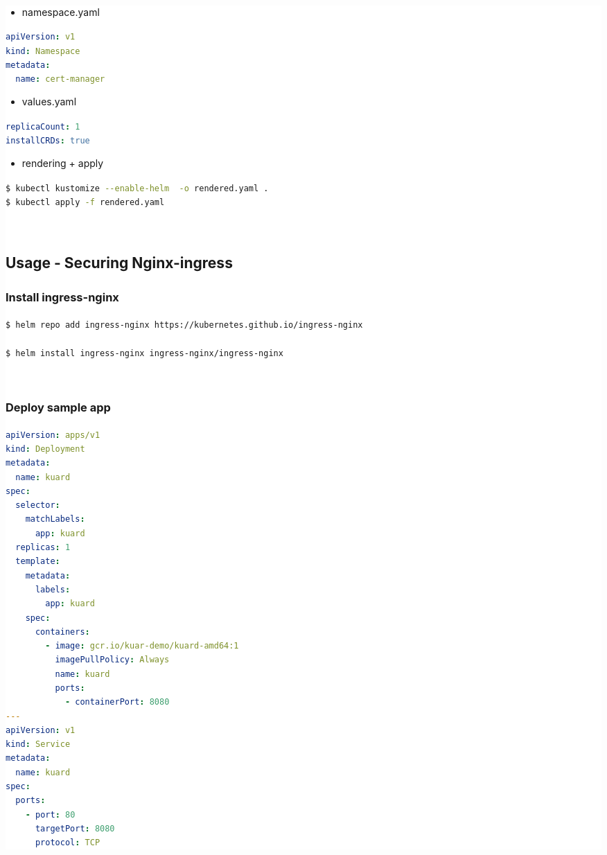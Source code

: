 ```yaml
```
* namespace.yaml
```yaml
apiVersion: v1
kind: Namespace
metadata:
  name: cert-manager
```
* values.yaml
```yaml
replicaCount: 1
installCRDs: true
```

* rendering + apply
```sh
$ kubectl kustomize --enable-helm  -o rendered.yaml .
$ kubectl apply -f rendered.yaml
```


<br>

## Usage - Securing Nginx-ingress
### Install ingress-nginx
```sh
$ helm repo add ingress-nginx https://kubernetes.github.io/ingress-nginx

$ helm install ingress-nginx ingress-nginx/ingress-nginx
```

<br>

### Deploy sample app
```yaml
apiVersion: apps/v1
kind: Deployment
metadata:
  name: kuard
spec:
  selector:
    matchLabels:
      app: kuard
  replicas: 1
  template:
    metadata:
      labels:
        app: kuard
    spec:
      containers:
        - image: gcr.io/kuar-demo/kuard-amd64:1
          imagePullPolicy: Always
          name: kuard
          ports:
            - containerPort: 8080
---
apiVersion: v1
kind: Service
metadata:
  name: kuard
spec:
  ports:
    - port: 80
      targetPort: 8080
      protocol: TCP
```